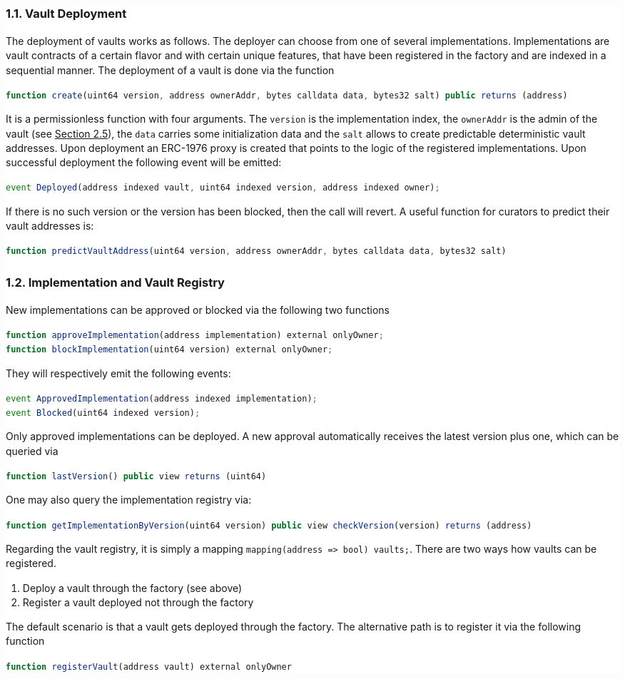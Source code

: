 ### 1.1. Vault Deployment

The deployment of vaults works as follows. The deployer can choose from one of several implementations. Implementations are vault contracts of a certain flavor and with certain unique features, that have been registered in the factory and are indexed in a sequential manner. The deployment of a vault is done via the function
```js
function create(uint64 version, address ownerAddr, bytes calldata data, bytes32 salt) public returns (address)
```
It is a permissionless function with four arguments. The `version` is the implementation index, the `ownerAddr` is the admin of the vault (see [Section 2.5](#25-access-control-and-vault-operations)), the `data` carries some initialization data and the `salt` allows to create predictable deterministic vault addresses. Upon deployment an ERC-1976 proxy is created that points to the logic of the registered implementations. Upon successful deployment the following event will be emitted:
```js
event Deployed(address indexed vault, uint64 indexed version, address indexed owner);
```
If there is no such version or the version has been blocked, then the call will revert. A useful function for curators to predict their vault addresses is:
```js
function predictVaultAddress(uint64 version, address ownerAddr, bytes calldata data, bytes32 salt)
```

### 1.2. Implementation and Vault Registry

New implementations can be approved or blocked via the following two functions
```js
function approveImplementation(address implementation) external onlyOwner;
function blockImplementation(uint64 version) external onlyOwner;
```
They will respectively emit the following events:
```js
event ApprovedImplementation(address indexed implementation);
event Blocked(uint64 indexed version);
```
Only approved implementations can be deployed. A new approval automatically receives the latest version plus one, which can be queried via
```js
function lastVersion() public view returns (uint64)
```
One may also query the implementation registry via:
```js
function getImplementationByVersion(uint64 version) public view checkVersion(version) returns (address)
```

Regarding the vault registry, it is simply a mapping `mapping(address => bool) vaults;`. There are two ways how vaults can be registered.
1) Deploy a vault through the factory (see above)
2) Register a vault deployed not through the factory

The default scenario is that a vault gets deployed through the factory. The alternative path is to register it via the following function
```js
function registerVault(address vault) external onlyOwner
```
